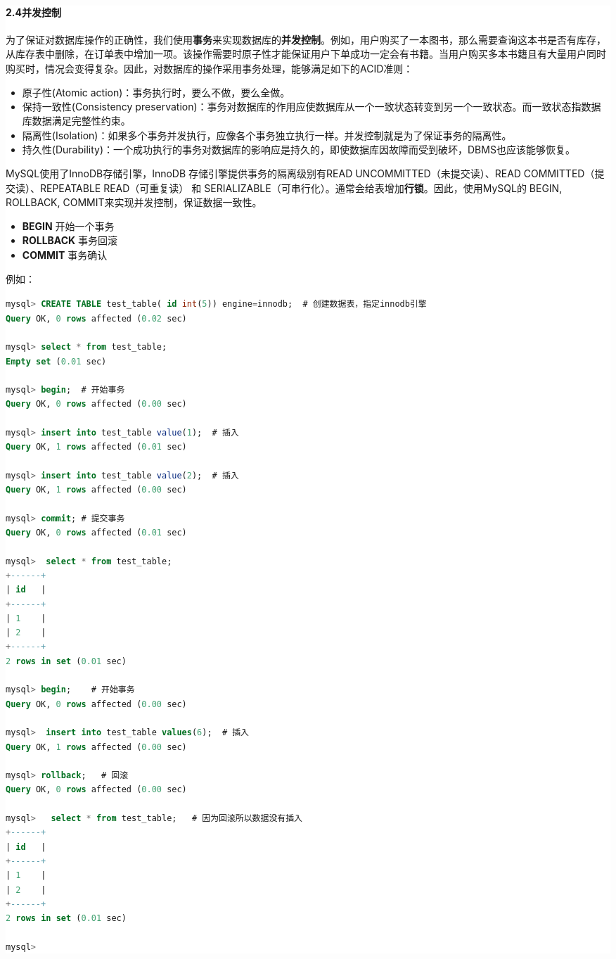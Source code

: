 #### 2.4并发控制

为了保证对数据库操作的正确性，我们使用**事务**来实现数据库的**并发控制**。例如，用户购买了一本图书，那么需要查询这本书是否有库存，从库存表中删除，在订单表中增加一项。该操作需要时原子性才能保证用户下单成功一定会有书籍。当用户购买多本书籍且有大量用户同时购买时，情况会变得复杂。因此，对数据库的操作采用事务处理，能够满足如下的ACID准则：

- 原子性(Atomic action)：事务执行时，要么不做，要么全做。
- 保持一致性(Consistency preservation)：事务对数据库的作用应使数据库从一个一致状态转变到另一个一致状态。而一致状态指数据库数据满足完整性约束。
- 隔离性(Isolation)：如果多个事务并发执行，应像各个事务独立执行一样。并发控制就是为了保证事务的隔离性。
- 持久性(Durability)：一个成功执行的事务对数据库的影响应是持久的，即使数据库因故障而受到破坏，DBMS也应该能够恢复。

MySQL使用了InnoDB存储引擎，InnoDB 存储引擎提供事务的隔离级别有READ UNCOMMITTED（未提交读）、READ COMMITTED（提交读）、REPEATABLE READ（可重复读） 和 SERIALIZABLE（可串行化）。通常会给表增加**行锁**。因此，使用MySQL的 BEGIN, ROLLBACK, COMMIT来实现并发控制，保证数据一致性。

- **BEGIN** 开始一个事务
- **ROLLBACK** 事务回滚
- **COMMIT** 事务确认

例如：

```SQL
mysql> CREATE TABLE test_table( id int(5)) engine=innodb;  # 创建数据表，指定innodb引擎
Query OK, 0 rows affected (0.02 sec)
 
mysql> select * from test_table;
Empty set (0.01 sec)
 
mysql> begin;  # 开始事务
Query OK, 0 rows affected (0.00 sec)
 
mysql> insert into test_table value(1);  # 插入
Query OK, 1 rows affected (0.01 sec)
 
mysql> insert into test_table value(2);  # 插入
Query OK, 1 rows affected (0.00 sec)
 
mysql> commit; # 提交事务
Query OK, 0 rows affected (0.01 sec)
 
mysql>  select * from test_table;
+------+
| id   |
+------+
| 1    |
| 2    |
+------+
2 rows in set (0.01 sec)
 
mysql> begin;    # 开始事务
Query OK, 0 rows affected (0.00 sec)
 
mysql>  insert into test_table values(6);  # 插入
Query OK, 1 rows affected (0.00 sec)
 
mysql> rollback;   # 回滚
Query OK, 0 rows affected (0.00 sec)
 
mysql>   select * from test_table;   # 因为回滚所以数据没有插入
+------+
| id   |
+------+
| 1    |
| 2    |
+------+
2 rows in set (0.01 sec)
 
mysql>
```